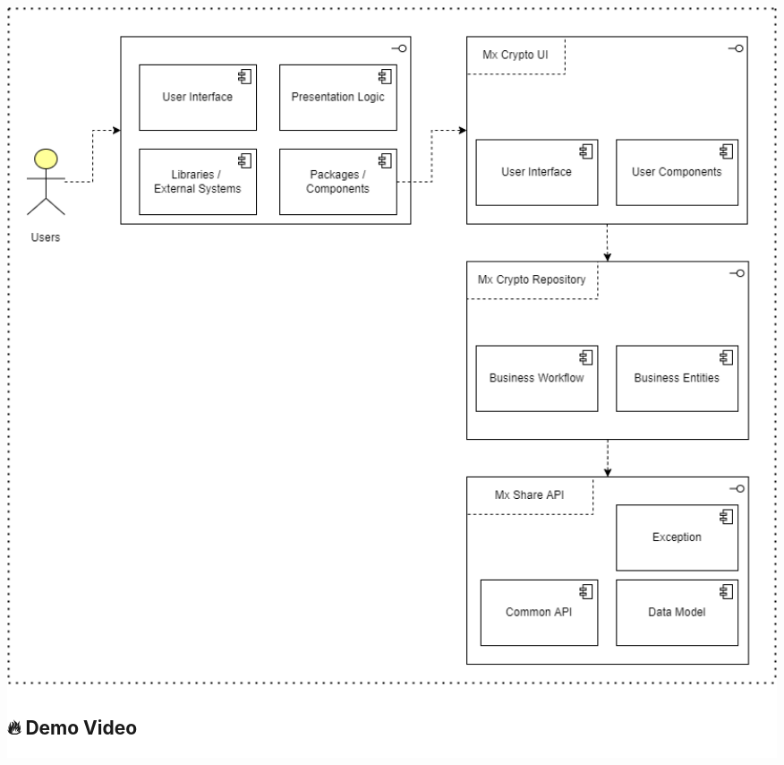 <img src="https://github.com/ThuyenPV/mx-flutter-components/blob/main/screenshots/system.png" alt="mx package diagram" width="100%" height="auto"/>


## 🔥 Demo Video
|                                                                                                                                                          |
| -------------------------------------------------------------------------------------------------------------------------------------------------------- |